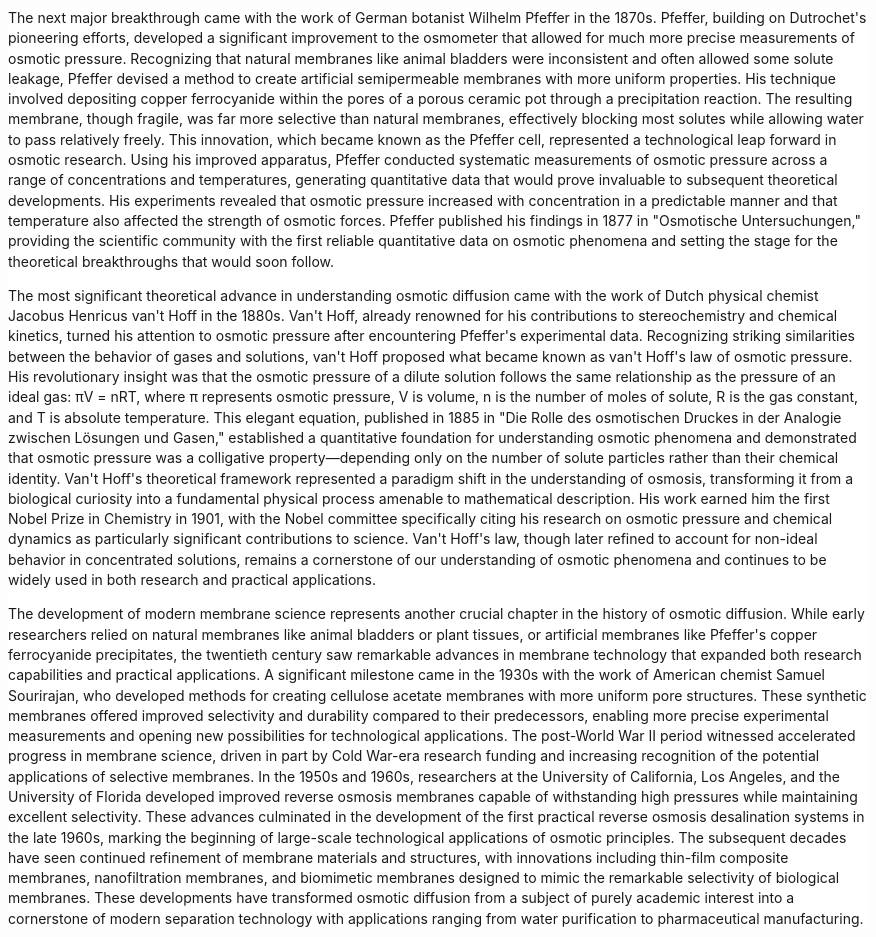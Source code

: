 The next major breakthrough came with the work of German botanist Wilhelm Pfeffer in the 1870s. Pfeffer, building on Dutrochet's pioneering efforts, developed a significant improvement to the osmometer that allowed for much more precise measurements of osmotic pressure. Recognizing that natural membranes like animal bladders were inconsistent and often allowed some solute leakage, Pfeffer devised a method to create artificial semipermeable membranes with more uniform properties. His technique involved depositing copper ferrocyanide within the pores of a porous ceramic pot through a precipitation reaction. The resulting membrane, though fragile, was far more selective than natural membranes, effectively blocking most solutes while allowing water to pass relatively freely. This innovation, which became known as the Pfeffer cell, represented a technological leap forward in osmotic research. Using his improved apparatus, Pfeffer conducted systematic measurements of osmotic pressure across a range of concentrations and temperatures, generating quantitative data that would prove invaluable to subsequent theoretical developments. His experiments revealed that osmotic pressure increased with concentration in a predictable manner and that temperature also affected the strength of osmotic forces. Pfeffer published his findings in 1877 in "Osmotische Untersuchungen," providing the scientific community with the first reliable quantitative data on osmotic phenomena and setting the stage for the theoretical breakthroughs that would soon follow.

The most significant theoretical advance in understanding osmotic diffusion came with the work of Dutch physical chemist Jacobus Henricus van't Hoff in the 1880s. Van't Hoff, already renowned for his contributions to stereochemistry and chemical kinetics, turned his attention to osmotic pressure after encountering Pfeffer's experimental data. Recognizing striking similarities between the behavior of gases and solutions, van't Hoff proposed what became known as van't Hoff's law of osmotic pressure. His revolutionary insight was that the osmotic pressure of a dilute solution follows the same relationship as the pressure of an ideal gas: πV = nRT, where π represents osmotic pressure, V is volume, n is the number of moles of solute, R is the gas constant, and T is absolute temperature. This elegant equation, published in 1885 in "Die Rolle des osmotischen Druckes in der Analogie zwischen Lösungen und Gasen," established a quantitative foundation for understanding osmotic phenomena and demonstrated that osmotic pressure was a colligative property—depending only on the number of solute particles rather than their chemical identity. Van't Hoff's theoretical framework represented a paradigm shift in the understanding of osmosis, transforming it from a biological curiosity into a fundamental physical process amenable to mathematical description. His work earned him the first Nobel Prize in Chemistry in 1901, with the Nobel committee specifically citing his research on osmotic pressure and chemical dynamics as particularly significant contributions to science. Van't Hoff's law, though later refined to account for non-ideal behavior in concentrated solutions, remains a cornerstone of our understanding of osmotic phenomena and continues to be widely used in both research and practical applications.

The development of modern membrane science represents another crucial chapter in the history of osmotic diffusion. While early researchers relied on natural membranes like animal bladders or plant tissues, or artificial membranes like Pfeffer's copper ferrocyanide precipitates, the twentieth century saw remarkable advances in membrane technology that expanded both research capabilities and practical applications. A significant milestone came in the 1930s with the work of American chemist Samuel Sourirajan, who developed methods for creating cellulose acetate membranes with more uniform pore structures. These synthetic membranes offered improved selectivity and durability compared to their predecessors, enabling more precise experimental measurements and opening new possibilities for technological applications. The post-World War II period witnessed accelerated progress in membrane science, driven in part by Cold War-era research funding and increasing recognition of the potential applications of selective membranes. In the 1950s and 1960s, researchers at the University of California, Los Angeles, and the University of Florida developed improved reverse osmosis membranes capable of withstanding high pressures while maintaining excellent selectivity. These advances culminated in the development of the first practical reverse osmosis desalination systems in the late 1960s, marking the beginning of large-scale technological applications of osmotic principles. The subsequent decades have seen continued refinement of membrane materials and structures, with innovations including thin-film composite membranes, nanofiltration membranes, and biomimetic membranes designed to mimic the remarkable selectivity of biological membranes. These developments have transformed osmotic diffusion from a subject of purely academic interest into a cornerstone of modern separation technology with applications ranging from water purification to pharmaceutical manufacturing.
